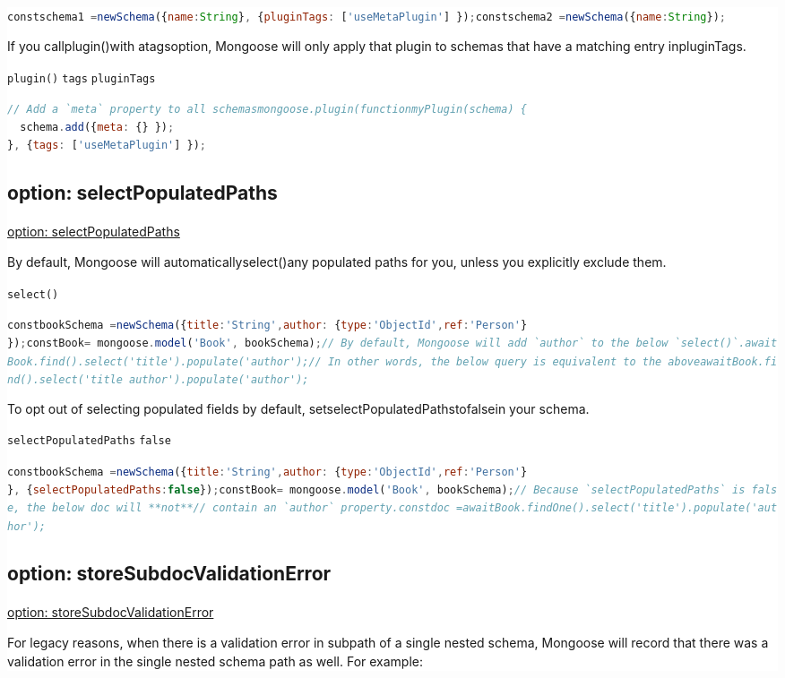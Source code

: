 ```javascript
constschema1 =newSchema({name:String}, {pluginTags: ['useMetaPlugin'] });constschema2 =newSchema({name:String});
```


If you callplugin()with atagsoption, Mongoose will only apply that plugin to schemas that have a matching entry inpluginTags.

`plugin()`
`tags`
`pluginTags`

```javascript
// Add a `meta` property to all schemasmongoose.plugin(functionmyPlugin(schema) {
  schema.add({meta: {} });
}, {tags: ['useMetaPlugin'] });
```


## option: selectPopulatedPaths

[option: selectPopulatedPaths](#selectPopulatedPaths)


By default, Mongoose will automaticallyselect()any populated paths for
you, unless you explicitly exclude them.

`select()`

```javascript
constbookSchema =newSchema({title:'String',author: {type:'ObjectId',ref:'Person'}
});constBook= mongoose.model('Book', bookSchema);// By default, Mongoose will add `author` to the below `select()`.awaitBook.find().select('title').populate('author');// In other words, the below query is equivalent to the aboveawaitBook.find().select('title author').populate('author');
```


To opt out of selecting populated fields by default, setselectPopulatedPathstofalsein your schema.

`selectPopulatedPaths`
`false`

```javascript
constbookSchema =newSchema({title:'String',author: {type:'ObjectId',ref:'Person'}
}, {selectPopulatedPaths:false});constBook= mongoose.model('Book', bookSchema);// Because `selectPopulatedPaths` is false, the below doc will **not**// contain an `author` property.constdoc =awaitBook.findOne().select('title').populate('author');
```


## option: storeSubdocValidationError

[option: storeSubdocValidationError](#storeSubdocValidationError)


For legacy reasons, when there is a validation error in subpath of a
single nested schema, Mongoose will record that there was a validation error
in the single nested schema path as well. For example:

